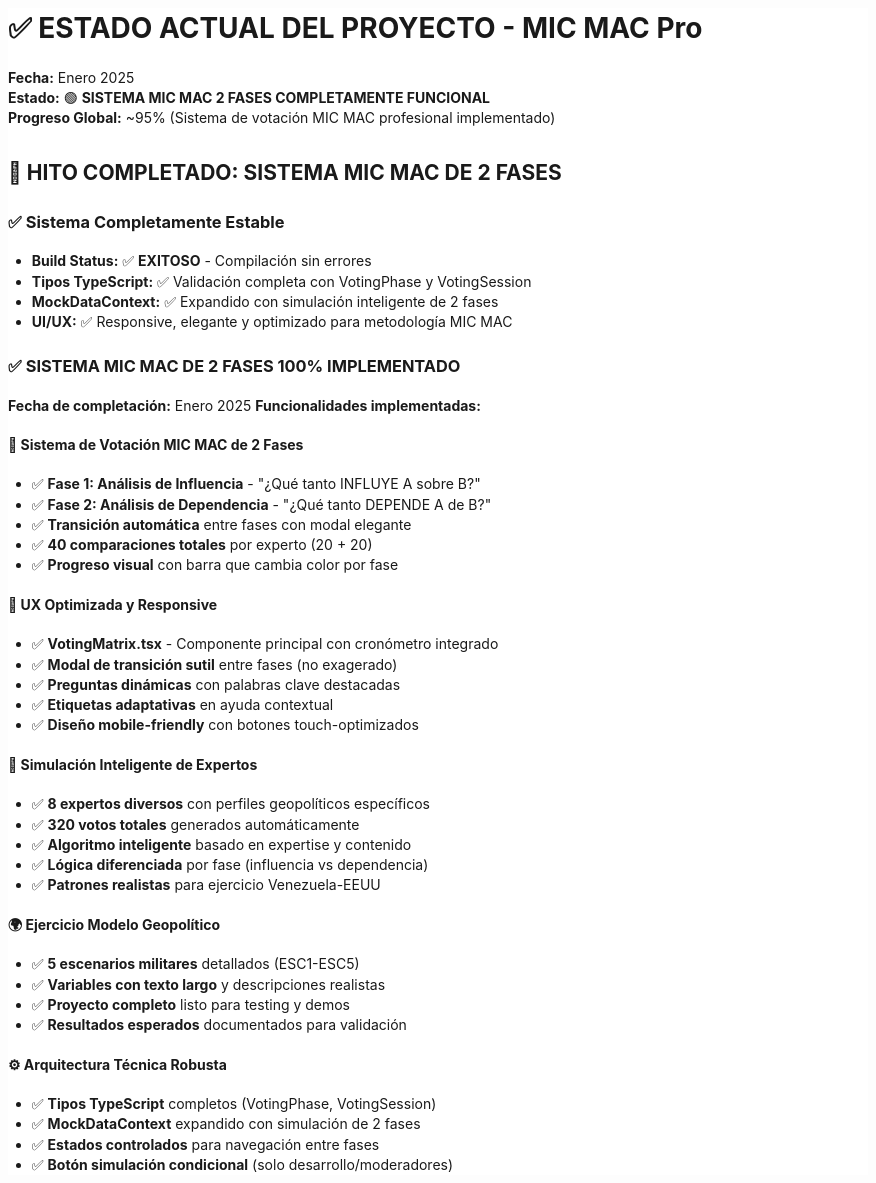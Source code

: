 # ✅ ESTADO ACTUAL DEL PROYECTO - MIC MAC Pro
**Fecha:** Enero 2025  
**Estado:** 🟢 **SISTEMA MIC MAC 2 FASES COMPLETAMENTE FUNCIONAL**  
**Progreso Global:** ~95% (Sistema de votación MIC MAC profesional implementado)

## 🎉 HITO COMPLETADO: SISTEMA MIC MAC DE 2 FASES

### ✅ **Sistema Completamente Estable**
- **Build Status:** ✅ **EXITOSO** - Compilación sin errores
- **Tipos TypeScript:** ✅ Validación completa con VotingPhase y VotingSession
- **MockDataContext:** ✅ Expandido con simulación inteligente de 2 fases
- **UI/UX:** ✅ Responsive, elegante y optimizado para metodología MIC MAC

### ✅ **SISTEMA MIC MAC DE 2 FASES 100% IMPLEMENTADO**
**Fecha de completación:** Enero 2025
**Funcionalidades implementadas:**

#### **🎯 Sistema de Votación MIC MAC de 2 Fases**
- ✅ **Fase 1: Análisis de Influencia** - "¿Qué tanto INFLUYE A sobre B?"
- ✅ **Fase 2: Análisis de Dependencia** - "¿Qué tanto DEPENDE A de B?"
- ✅ **Transición automática** entre fases con modal elegante
- ✅ **40 comparaciones totales** por experto (20 + 20)
- ✅ **Progreso visual** con barra que cambia color por fase

#### **🎨 UX Optimizada y Responsive**
- ✅ **VotingMatrix.tsx** - Componente principal con cronómetro integrado
- ✅ **Modal de transición sutil** entre fases (no exagerado)
- ✅ **Preguntas dinámicas** con palabras clave destacadas
- ✅ **Etiquetas adaptativas** en ayuda contextual
- ✅ **Diseño mobile-friendly** con botones touch-optimizados

#### **🤖 Simulación Inteligente de Expertos**
- ✅ **8 expertos diversos** con perfiles geopolíticos específicos
- ✅ **320 votos totales** generados automáticamente
- ✅ **Algoritmo inteligente** basado en expertise y contenido
- ✅ **Lógica diferenciada** por fase (influencia vs dependencia)
- ✅ **Patrones realistas** para ejercicio Venezuela-EEUU

#### **🌍 Ejercicio Modelo Geopolítico**
- ✅ **5 escenarios militares** detallados (ESC1-ESC5)
- ✅ **Variables con texto largo** y descripciones realistas
- ✅ **Proyecto completo** listo para testing y demos
- ✅ **Resultados esperados** documentados para validación

#### **⚙️ Arquitectura Técnica Robusta**
- ✅ **Tipos TypeScript** completos (VotingPhase, VotingSession)
- ✅ **MockDataContext** expandido con simulación de 2 fases
- ✅ **Estados controlados** para navegación entre fases
- ✅ **Botón simulación condicional** (solo desarrollo/moderadores)

